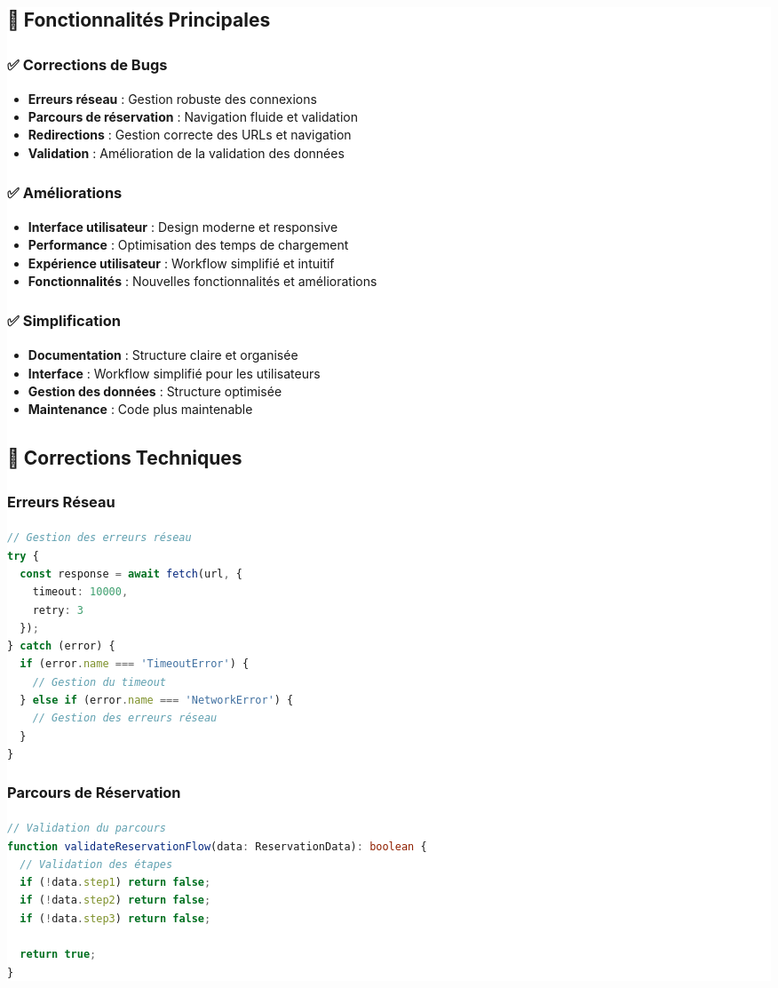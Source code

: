 ## 🎯 Fonctionnalités Principales

### ✅ Corrections de Bugs
- **Erreurs réseau** : Gestion robuste des connexions
- **Parcours de réservation** : Navigation fluide et validation
- **Redirections** : Gestion correcte des URLs et navigation
- **Validation** : Amélioration de la validation des données

### ✅ Améliorations
- **Interface utilisateur** : Design moderne et responsive
- **Performance** : Optimisation des temps de chargement
- **Expérience utilisateur** : Workflow simplifié et intuitif
- **Fonctionnalités** : Nouvelles fonctionnalités et améliorations

### ✅ Simplification
- **Documentation** : Structure claire et organisée
- **Interface** : Workflow simplifié pour les utilisateurs
- **Gestion des données** : Structure optimisée
- **Maintenance** : Code plus maintenable

## 🔧 Corrections Techniques

### Erreurs Réseau
```typescript
// Gestion des erreurs réseau
try {
  const response = await fetch(url, {
    timeout: 10000,
    retry: 3
  });
} catch (error) {
  if (error.name === 'TimeoutError') {
    // Gestion du timeout
  } else if (error.name === 'NetworkError') {
    // Gestion des erreurs réseau
  }
}
```

### Parcours de Réservation
```typescript
// Validation du parcours
function validateReservationFlow(data: ReservationData): boolean {
  // Validation des étapes
  if (!data.step1) return false;
  if (!data.step2) return false;
  if (!data.step3) return false;
  
  return true;
}
```
